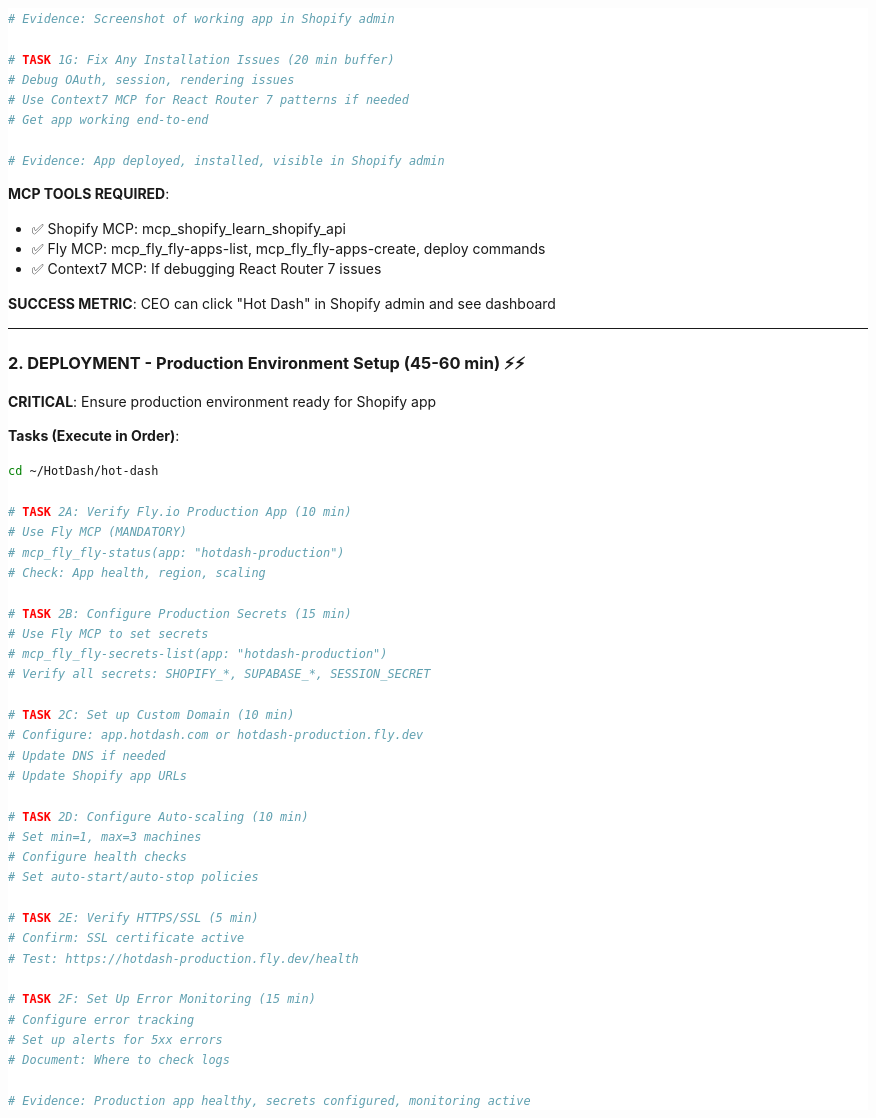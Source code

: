 ```bash
# Evidence: Screenshot of working app in Shopify admin

# TASK 1G: Fix Any Installation Issues (20 min buffer)
# Debug OAuth, session, rendering issues
# Use Context7 MCP for React Router 7 patterns if needed
# Get app working end-to-end

# Evidence: App deployed, installed, visible in Shopify admin
```

**MCP TOOLS REQUIRED**:
- ✅ Shopify MCP: mcp_shopify_learn_shopify_api
- ✅ Fly MCP: mcp_fly_fly-apps-list, mcp_fly_fly-apps-create, deploy commands
- ✅ Context7 MCP: If debugging React Router 7 issues

**SUCCESS METRIC**: CEO can click "Hot Dash" in Shopify admin and see dashboard

---

### 2. DEPLOYMENT - Production Environment Setup (45-60 min) ⚡⚡

**CRITICAL**: Ensure production environment ready for Shopify app

**Tasks (Execute in Order)**:

```bash
cd ~/HotDash/hot-dash

# TASK 2A: Verify Fly.io Production App (10 min)
# Use Fly MCP (MANDATORY)
# mcp_fly_fly-status(app: "hotdash-production")
# Check: App health, region, scaling

# TASK 2B: Configure Production Secrets (15 min)
# Use Fly MCP to set secrets
# mcp_fly_fly-secrets-list(app: "hotdash-production")
# Verify all secrets: SHOPIFY_*, SUPABASE_*, SESSION_SECRET

# TASK 2C: Set up Custom Domain (10 min)
# Configure: app.hotdash.com or hotdash-production.fly.dev
# Update DNS if needed
# Update Shopify app URLs

# TASK 2D: Configure Auto-scaling (10 min)
# Set min=1, max=3 machines
# Configure health checks
# Set auto-start/auto-stop policies

# TASK 2E: Verify HTTPS/SSL (5 min)
# Confirm: SSL certificate active
# Test: https://hotdash-production.fly.dev/health

# TASK 2F: Set Up Error Monitoring (15 min)
# Configure error tracking
# Set up alerts for 5xx errors
# Document: Where to check logs

# Evidence: Production app healthy, secrets configured, monitoring active
```
